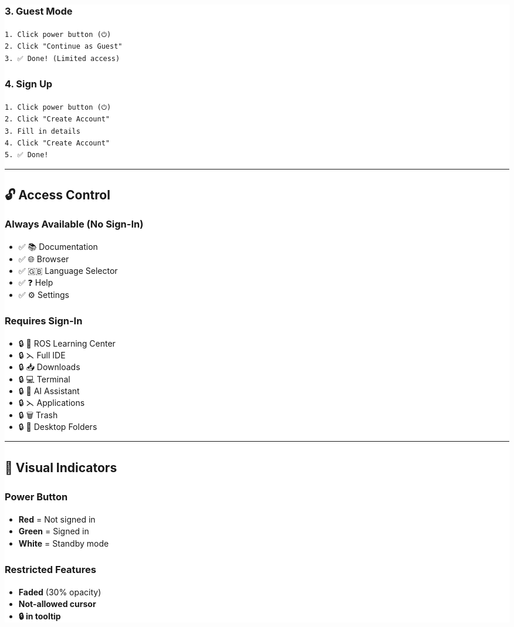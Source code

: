### 3. Guest Mode
```
1. Click power button (⏻)
2. Click "Continue as Guest"
3. ✅ Done! (Limited access)
```

### 4. Sign Up
```
1. Click power button (⏻)
2. Click "Create Account"
3. Fill in details
4. Click "Create Account"
5. ✅ Done!
```

---

## 🔓 Access Control

### Always Available (No Sign-In)
- ✅ 📚 Documentation
- ✅ 🌐 Browser
- ✅ 🇬🇧 Language Selector
- ✅ ❓ Help
- ✅ ⚙️ Settings

### Requires Sign-In
- 🔒 🦾 ROS Learning Center
- 🔒 ⋋ Full IDE
- 🔒 📥 Downloads
- 🔒 💻 Terminal
- 🔒 🤖 AI Assistant
- 🔒 ⋋ Applications
- 🔒 🗑️ Trash
- 🔒 📁 Desktop Folders

---

## 🎨 Visual Indicators

### Power Button
- **Red** = Not signed in
- **Green** = Signed in
- **White** = Standby mode

### Restricted Features
- **Faded** (30% opacity)
- **Not-allowed cursor**
- **🔒 in tooltip**

